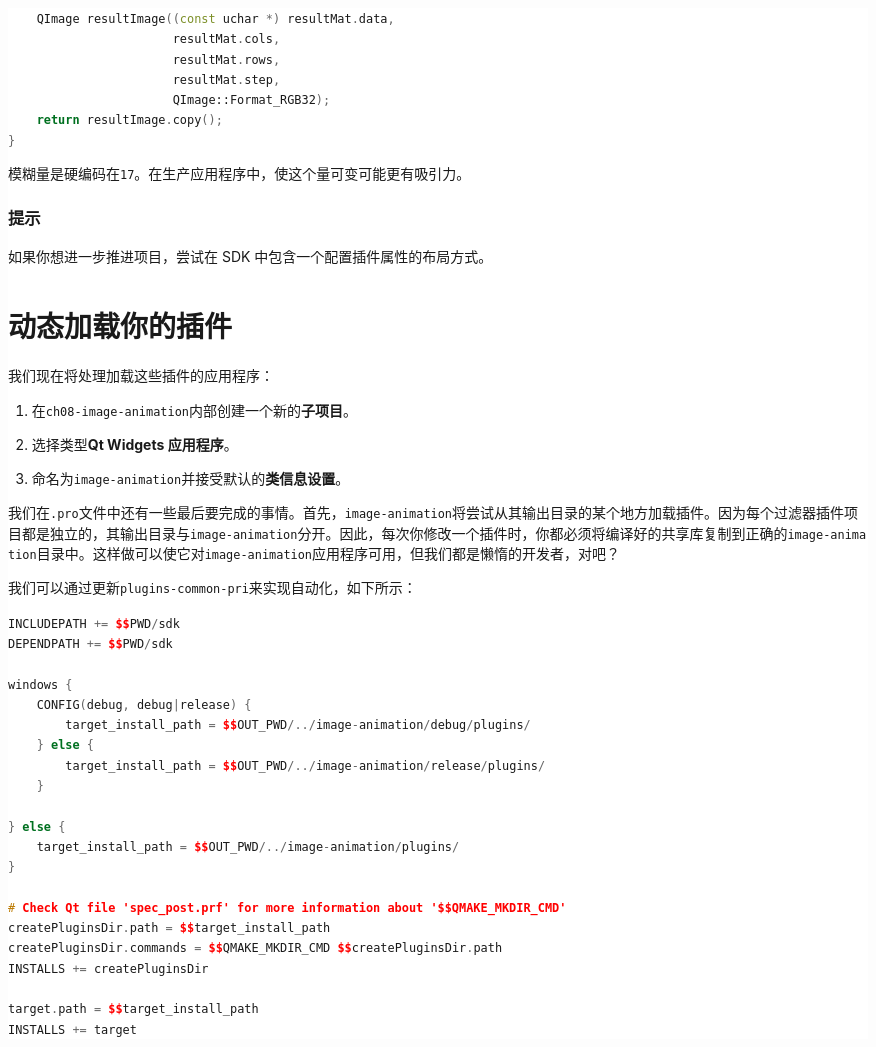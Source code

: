 ```cpp
    QImage resultImage((const uchar *) resultMat.data, 
                       resultMat.cols, 
                       resultMat.rows, 
                       resultMat.step, 
                       QImage::Format_RGB32); 
    return resultImage.copy(); 
} 

```

模糊量是硬编码在`17`。在生产应用程序中，使这个量可变可能更有吸引力。

### 提示

如果你想进一步推进项目，尝试在 SDK 中包含一个配置插件属性的布局方式。

# 动态加载你的插件

我们现在将处理加载这些插件的应用程序：

1.  在`ch08-image-animation`内部创建一个新的**子项目**。

1.  选择类型**Qt Widgets 应用程序**。

1.  命名为`image-animation`并接受默认的**类信息设置**。

我们在`.pro`文件中还有一些最后要完成的事情。首先，`image-animation`将尝试从其输出目录的某个地方加载插件。因为每个过滤器插件项目都是独立的，其输出目录与`image-animation`分开。因此，每次你修改一个插件时，你都必须将编译好的共享库复制到正确的`image-animation`目录中。这样做可以使它对`image-animation`应用程序可用，但我们都是懒惰的开发者，对吧？

我们可以通过更新`plugins-common-pri`来实现自动化，如下所示：

```cpp
INCLUDEPATH += $$PWD/sdk 
DEPENDPATH += $$PWD/sdk 

windows { 
    CONFIG(debug, debug|release) { 
        target_install_path = $$OUT_PWD/../image-animation/debug/plugins/ 
    } else { 
        target_install_path = $$OUT_PWD/../image-animation/release/plugins/ 
    } 

} else { 
    target_install_path = $$OUT_PWD/../image-animation/plugins/ 
} 

# Check Qt file 'spec_post.prf' for more information about '$$QMAKE_MKDIR_CMD' 
createPluginsDir.path = $$target_install_path 
createPluginsDir.commands = $$QMAKE_MKDIR_CMD $$createPluginsDir.path 
INSTALLS += createPluginsDir 

target.path = $$target_install_path 
INSTALLS += target 

```
